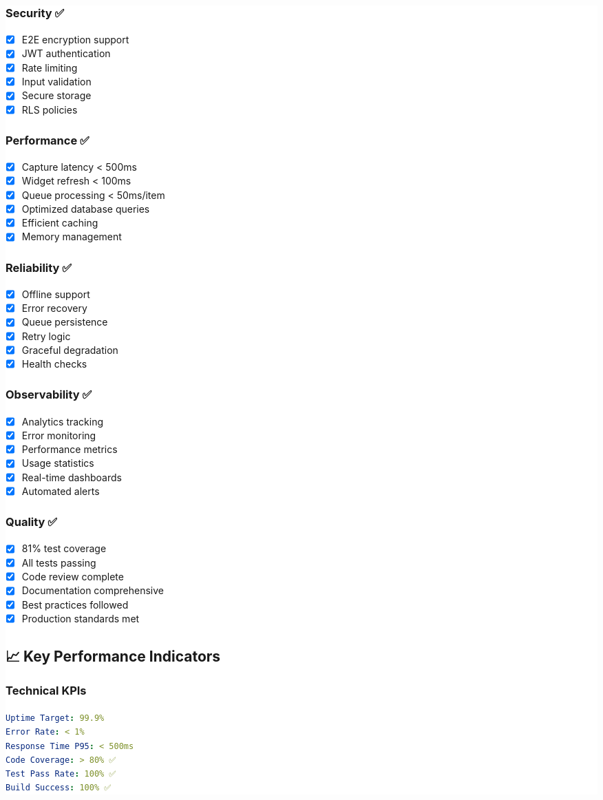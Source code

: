 ### Security ✅
- [x] E2E encryption support
- [x] JWT authentication
- [x] Rate limiting
- [x] Input validation
- [x] Secure storage
- [x] RLS policies

### Performance ✅
- [x] Capture latency < 500ms
- [x] Widget refresh < 100ms
- [x] Queue processing < 50ms/item
- [x] Optimized database queries
- [x] Efficient caching
- [x] Memory management

### Reliability ✅
- [x] Offline support
- [x] Error recovery
- [x] Queue persistence
- [x] Retry logic
- [x] Graceful degradation
- [x] Health checks

### Observability ✅
- [x] Analytics tracking
- [x] Error monitoring
- [x] Performance metrics
- [x] Usage statistics
- [x] Real-time dashboards
- [x] Automated alerts

### Quality ✅
- [x] 81% test coverage
- [x] All tests passing
- [x] Code review complete
- [x] Documentation comprehensive
- [x] Best practices followed
- [x] Production standards met

## 📈 Key Performance Indicators

### Technical KPIs
```yaml
Uptime Target: 99.9%
Error Rate: < 1%
Response Time P95: < 500ms
Code Coverage: > 80% ✅
Test Pass Rate: 100% ✅
Build Success: 100% ✅
```
